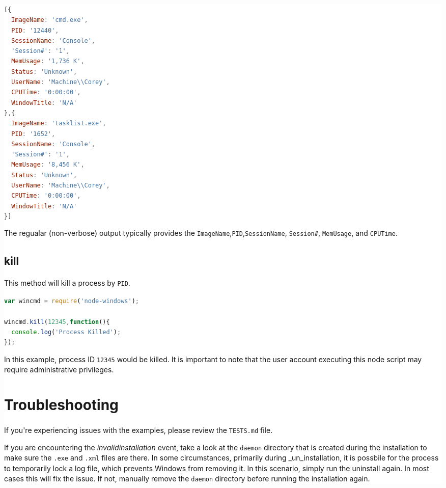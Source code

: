 ```js
[{
  ImageName: 'cmd.exe',
  PID: '12440',
  SessionName: 'Console',
  'Session#': '1',
  MemUsage: '1,736 K',
  Status: 'Unknown',
  UserName: 'Machine\\Corey',
  CPUTime: '0:00:00',
  WindowTitle: 'N/A'
},{
  ImageName: 'tasklist.exe',
  PID: '1652',
  SessionName: 'Console',
  'Session#': '1',
  MemUsage: '8,456 K',
  Status: 'Unknown',
  UserName: 'Machine\\Corey',
  CPUTime: '0:00:00',
  WindowTitle: 'N/A'
}]
```

The regualar (non-verbose) output typically provides the `ImageName`,`PID`,`SessionName`,
`Session#`, `MemUsage`, and `CPUTime`.

## kill

This method will kill a process by `PID`.


```js
var wincmd = require('node-windows');

wincmd.kill(12345,function(){
  console.log('Process Killed');
});
```

In this example, process ID `12345` would be killed. It is important to note that the
user account executing this node script may require administrative privileges.

# Troubleshooting

If you're experiencing issues with the examples, please review the `TESTS.md` file.

If you are encountering the _invalidinstallation_ event, take a look at the `daemon`
directory that is created during the installation to make sure the `.exe` and `.xml`
files are there. In some circumstances, primarily during _un_installation, it is
possbile for the process to temporarily lock a log file, which prevents Windows
from removing it. In this scenario, simply run the uninstall again. In most cases this
will fix the issue. If not, manually remove the `daemon` directory before running the
installation again.
